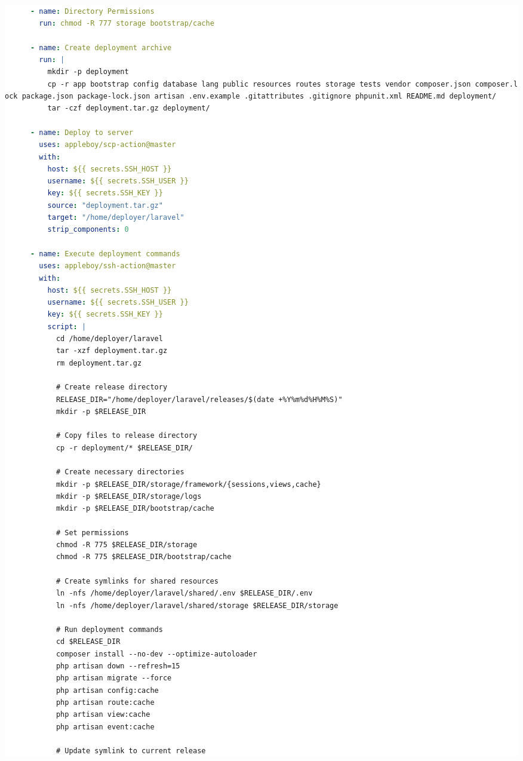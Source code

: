 ```yaml
      - name: Directory Permissions
        run: chmod -R 777 storage bootstrap/cache
      
      - name: Create deployment archive
        run: |
          mkdir -p deployment
          cp -r app bootstrap config database lang public resources routes storage tests vendor composer.json composer.lock package.json package-lock.json artisan .env.example .gitattributes .gitignore phpunit.xml README.md deployment/
          tar -czf deployment.tar.gz deployment/
      
      - name: Deploy to server
        uses: appleboy/scp-action@master
        with:
          host: ${{ secrets.SSH_HOST }}
          username: ${{ secrets.SSH_USER }}
          key: ${{ secrets.SSH_KEY }}
          source: "deployment.tar.gz"
          target: "/home/deployer/laravel"
          strip_components: 0
      
      - name: Execute deployment commands
        uses: appleboy/ssh-action@master
        with:
          host: ${{ secrets.SSH_HOST }}
          username: ${{ secrets.SSH_USER }}
          key: ${{ secrets.SSH_KEY }}
          script: |
            cd /home/deployer/laravel
            tar -xzf deployment.tar.gz
            rm deployment.tar.gz
            
            # Create release directory
            RELEASE_DIR="/home/deployer/laravel/releases/$(date +%Y%m%d%H%M%S)"
            mkdir -p $RELEASE_DIR
            
            # Copy files to release directory
            cp -r deployment/* $RELEASE_DIR/
            
            # Create necessary directories
            mkdir -p $RELEASE_DIR/storage/framework/{sessions,views,cache}
            mkdir -p $RELEASE_DIR/storage/logs
            mkdir -p $RELEASE_DIR/bootstrap/cache
            
            # Set permissions
            chmod -R 775 $RELEASE_DIR/storage
            chmod -R 775 $RELEASE_DIR/bootstrap/cache
            
            # Create symlinks for shared resources
            ln -nfs /home/deployer/laravel/shared/.env $RELEASE_DIR/.env
            ln -nfs /home/deployer/laravel/shared/storage $RELEASE_DIR/storage
            
            # Run deployment commands
            cd $RELEASE_DIR
            composer install --no-dev --optimize-autoloader
            php artisan down --refresh=15
            php artisan migrate --force
            php artisan config:cache
            php artisan route:cache
            php artisan view:cache
            php artisan event:cache
            
            # Update symlink to current release
```